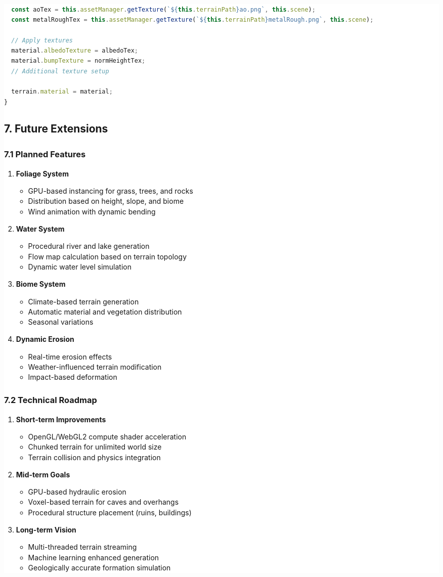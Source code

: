 ```typescript
  const aoTex = this.assetManager.getTexture(`${this.terrainPath}ao.png`, this.scene);
  const metalRoughTex = this.assetManager.getTexture(`${this.terrainPath}metalRough.png`, this.scene);
  
  // Apply textures
  material.albedoTexture = albedoTex;
  material.bumpTexture = normHeightTex;
  // Additional texture setup
  
  terrain.material = material;
}
```

## 7. Future Extensions

### 7.1 Planned Features

1. **Foliage System**
   - GPU-based instancing for grass, trees, and rocks
   - Distribution based on height, slope, and biome
   - Wind animation with dynamic bending

2. **Water System**
   - Procedural river and lake generation
   - Flow map calculation based on terrain topology
   - Dynamic water level simulation

3. **Biome System**
   - Climate-based terrain generation
   - Automatic material and vegetation distribution
   - Seasonal variations

4. **Dynamic Erosion**
   - Real-time erosion effects
   - Weather-influenced terrain modification
   - Impact-based deformation

### 7.2 Technical Roadmap

1. **Short-term Improvements**
   - OpenGL/WebGL2 compute shader acceleration
   - Chunked terrain for unlimited world size
   - Terrain collision and physics integration

2. **Mid-term Goals**
   - GPU-based hydraulic erosion
   - Voxel-based terrain for caves and overhangs
   - Procedural structure placement (ruins, buildings)

3. **Long-term Vision**
   - Multi-threaded terrain streaming
   - Machine learning enhanced generation
   - Geologically accurate formation simulation
